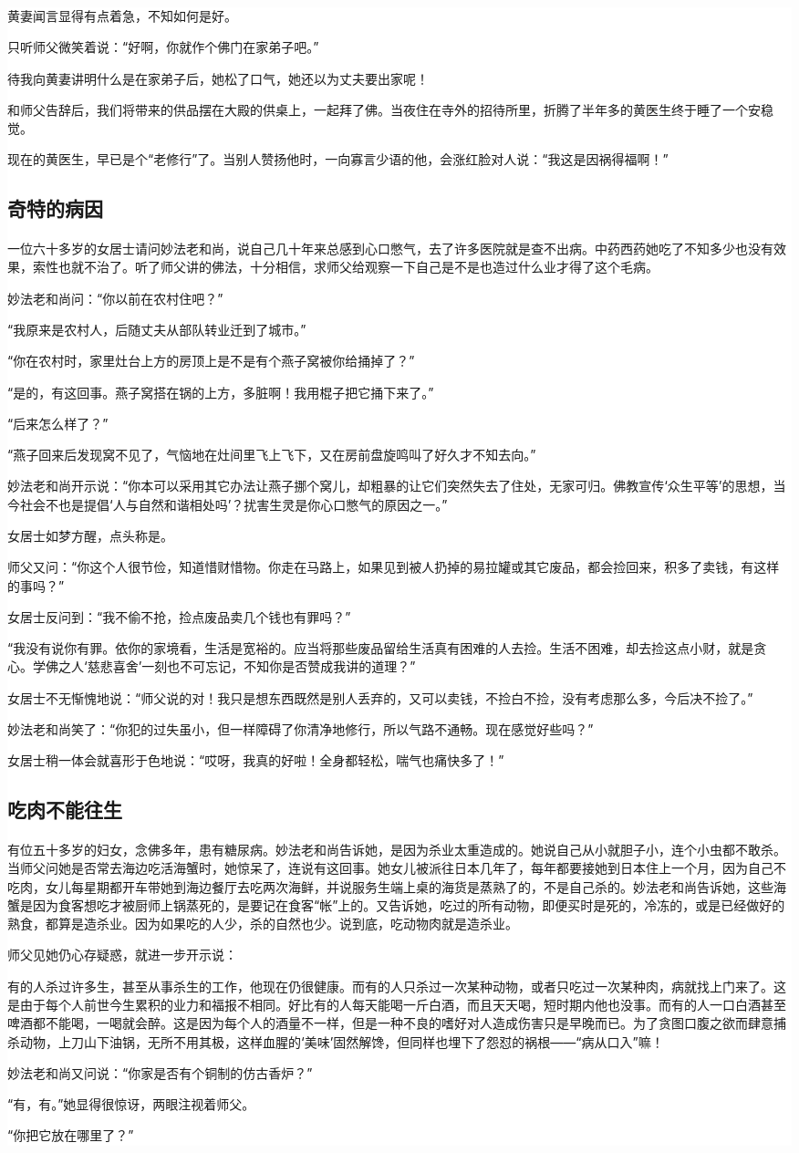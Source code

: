 黄妻闻言显得有点着急，不知如何是好。

只听师父微笑着说：“好啊，你就作个佛门在家弟子吧。”

待我向黄妻讲明什么是在家弟子后，她松了口气，她还以为丈夫要出家呢！

和师父告辞后，我们将带来的供品摆在大殿的供桌上，一起拜了佛。当夜住在寺外的招待所里，折腾了半年多的黄医生终于睡了一个安稳觉。

现在的黄医生，早已是个“老修行”了。当别人赞扬他时，一向寡言少语的他，会涨红脸对人说：“我这是因祸得福啊！”

## 奇特的病因

一位六十多岁的女居士请问妙法老和尚，说自己几十年来总感到心口憋气，去了许多医院就是查不出病。中药西药她吃了不知多少也没有效果，索性也就不治了。听了师父讲的佛法，十分相信，求师父给观察一下自己是不是也造过什么业才得了这个毛病。

妙法老和尚问：“你以前在农村住吧？”

“我原来是农村人，后随丈夫从部队转业迁到了城市。”

“你在农村时，家里灶台上方的房顶上是不是有个燕子窝被你给捅掉了？”

“是的，有这回事。燕子窝搭在锅的上方，多脏啊！我用棍子把它捅下来了。”

“后来怎么样了？”

“燕子回来后发现窝不见了，气恼地在灶间里飞上飞下，又在房前盘旋鸣叫了好久才不知去向。”

妙法老和尚开示说：“你本可以采用其它办法让燕子挪个窝儿，却粗暴的让它们突然失去了住处，无家可归。佛教宣传‘众生平等’的思想，当今社会不也是提倡‘人与自然和谐相处吗’？扰害生灵是你心口憋气的原因之一。”

女居士如梦方醒，点头称是。

师父又问：“你这个人很节俭，知道惜财惜物。你走在马路上，如果见到被人扔掉的易拉罐或其它废品，都会捡回来，积多了卖钱，有这样的事吗？”

女居士反问到：“我不偷不抢，捡点废品卖几个钱也有罪吗？”

“我没有说你有罪。依你的家境看，生活是宽裕的。应当将那些废品留给生活真有困难的人去捡。生活不困难，却去捡这点小财，就是贪心。学佛之人‘慈悲喜舍’一刻也不可忘记，不知你是否赞成我讲的道理？”

女居士不无惭愧地说：“师父说的对！我只是想东西既然是别人丢弃的，又可以卖钱，不捡白不捡，没有考虑那么多，今后决不捡了。”

妙法老和尚笑了：“你犯的过失虽小，但一样障碍了你清净地修行，所以气路不通畅。现在感觉好些吗？”

女居士稍一体会就喜形于色地说：“哎呀，我真的好啦！全身都轻松，喘气也痛快多了！”

## 吃肉不能往生

有位五十多岁的妇女，念佛多年，患有糖尿病。妙法老和尚告诉她，是因为杀业太重造成的。她说自己从小就胆子小，连个小虫都不敢杀。当师父问她是否常去海边吃活海蟹时，她惊呆了，连说有这回事。她女儿被派往日本几年了，每年都要接她到日本住上一个月，因为自己不吃肉，女儿每星期都开车带她到海边餐厅去吃两次海鲜，并说服务生端上桌的海货是蒸熟了的，不是自己杀的。妙法老和尚告诉她，这些海蟹是因为食客想吃才被厨师上锅蒸死的，是要记在食客“帐”上的。又告诉她，吃过的所有动物，即便买时是死的，冷冻的，或是已经做好的熟食，都算是造杀业。因为如果吃的人少，杀的自然也少。说到底，吃动物肉就是造杀业。

师父见她仍心存疑惑，就进一步开示说：

有的人杀过许多生，甚至从事杀生的工作，他现在仍很健康。而有的人只杀过一次某种动物，或者只吃过一次某种肉，病就找上门来了。这是由于每个人前世今生累积的业力和福报不相同。好比有的人每天能喝一斤白酒，而且天天喝，短时期内他也没事。而有的人一口白酒甚至啤酒都不能喝，一喝就会醉。这是因为每个人的酒量不一样，但是一种不良的嗜好对人造成伤害只是早晚而已。为了贪图口腹之欲而肆意捕杀动物，上刀山下油锅，无所不用其极，这样血腥的‘美味’固然解馋，但同样也埋下了怨怼的祸根——“病从口入”嘛！

妙法老和尚又问说：“你家是否有个铜制的仿古香炉？”

“有，有。”她显得很惊讶，两眼注视着师父。

“你把它放在哪里了？”
